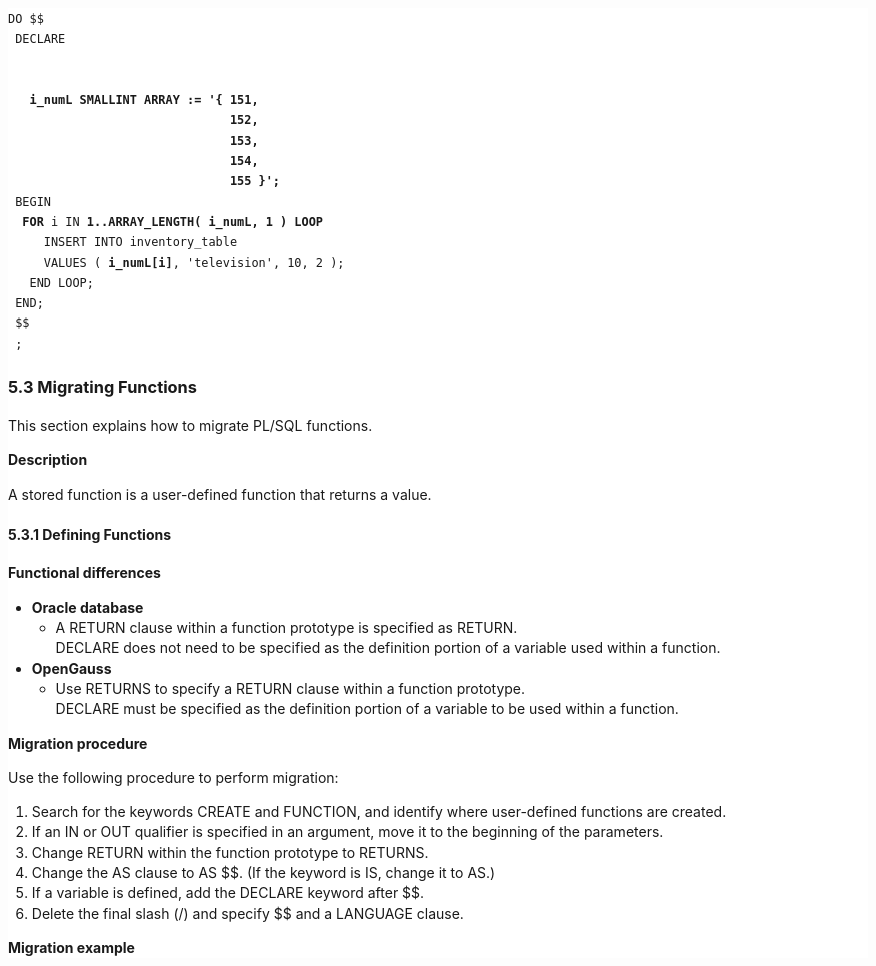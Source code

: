 <td align="left">
<pre><code>DO $$ 
 DECLARE 
<br>
   <b>i_numL SMALLINT ARRAY := '{ 151, 
                               152, 
                               153, 
                               154, 
                               155 }';</b> 
 BEGIN 
  <b>FOR</b> i IN <b>1..ARRAY_LENGTH( i_numL, 1 ) LOOP</b> 
     INSERT INTO inventory_table 
     VALUES ( <b>i_numL[i]</b>, 'television', 10, 2 ); 
   END LOOP; 
 END; 
 $$ 
 ;</code></pre>
</td>
</tr>
</tbody>
</table>

### 5.3 Migrating Functions

This section explains how to migrate PL/SQL functions.

**Description**

A stored function is a user-defined function that returns a value.

#### 5.3.1 Defining Functions

**Functional differences**

 - **Oracle database**
     - A RETURN clause within a function prototype is specified as RETURN. <br> DECLARE does not need to be specified as the definition portion of a variable used within a function.
 - **OpenGauss**
     - Use RETURNS to specify a RETURN clause within a function prototype. <br> DECLARE must be specified as the definition portion of a variable to be used within a function.

**Migration procedure**

Use the following procedure to perform migration:

 1. Search for the keywords CREATE and FUNCTION, and identify where user-defined functions are created.
 2. If an IN or OUT qualifier is specified in an argument, move it to the beginning of the parameters.
 3. Change RETURN within the function prototype to RETURNS.
 4. Change the AS clause to AS $$. (If the keyword is IS, change it to AS.)
 5. If a variable is defined, add the DECLARE keyword after $$.
 6. Delete the final slash (/) and specify $$ and a LANGUAGE clause.

**Migration example**
